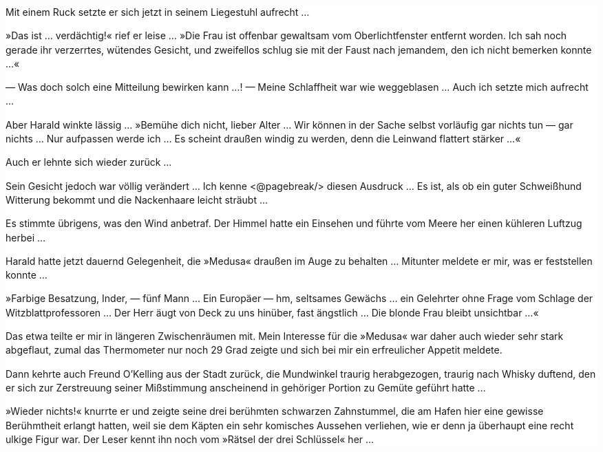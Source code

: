 Mit einem Ruck setzte er sich jetzt in seinem Liegestuhl
aufrecht …

»Das ist … verdächtig!« rief er leise … »Die Frau ist
offenbar gewaltsam vom Oberlichtfenster entfernt worden.
Ich sah noch gerade ihr verzerrtes, wütendes Gesicht,
und zweifellos schlug sie mit der Faust nach jemandem, den
ich nicht bemerken konnte …«

— Was doch solch eine Mitteilung bewirken kann …!
— Meine Schlaffheit war wie weggeblasen … Auch ich
setzte mich aufrecht …

Aber Harald winkte lässig … »Bemühe dich nicht, lieber
Alter … Wir können in der Sache selbst vorläufig gar
nichts tun — gar nichts … Nur aufpassen werde ich …
Es scheint draußen windig zu werden, denn die Leinwand
flattert stärker …«

Auch er lehnte sich wieder zurück …

Sein Gesicht jedoch war völlig verändert … Ich kenne
<@pagebreak/>
diesen Ausdruck … Es ist, als ob ein guter Schweißhund
Witterung bekommt und die Nackenhaare leicht sträubt …

Es stimmte übrigens, was den Wind anbetraf. Der
Himmel hatte ein Einsehen und führte vom Meere her einen
kühleren Luftzug herbei …

Harald hatte jetzt dauernd Gelegenheit, die »Medusa«
draußen im Auge zu behalten … Mitunter meldete er mir,
was er feststellen konnte …

»Farbige Besatzung, Inder, — fünf Mann … Ein
Europäer — hm, seltsames Gewächs … ein Gelehrter ohne
Frage vom Schlage der Witzblattprofessoren … Der Herr
äugt von Deck zu uns hinüber, fast ängstlich … Die blonde
Frau bleibt unsichtbar …«

Das etwa teilte er mir in längeren Zwischenräumen
mit. Mein Interesse für die »Medusa« war daher auch wieder
sehr stark abgeflaut, zumal das Thermometer nur noch
29 Grad zeigte und sich bei mir ein erfreulicher Appetit
meldete.

Dann kehrte auch Freund O’Kelling aus der Stadt zurück,
die Mundwinkel traurig herabgezogen, traurig nach
Whisky duftend, den er sich zur Zerstreuung seiner Mißstimmung
anscheinend in gehöriger Portion zu Gemüte geführt
hatte …

»Wieder nichts!« knurrte er und zeigte seine drei berühmten
schwarzen Zahnstummel, die am Hafen hier eine
gewisse Berühmtheit erlangt hatten, weil sie dem Käpten
ein sehr komisches Aussehen verliehen, wie er denn ja überhaupt
eine recht ulkige Figur war. Der Leser kennt ihn noch
vom »Rätsel der drei Schlüssel« her …
